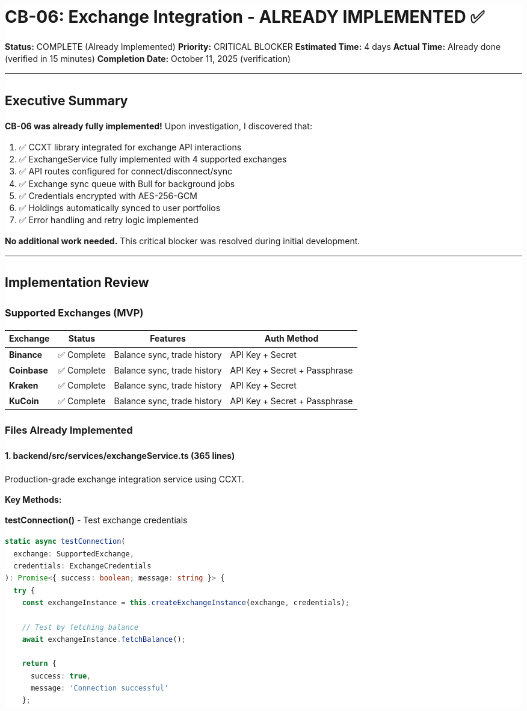 # CB-06: Exchange Integration - ALREADY IMPLEMENTED ✅

**Status:** COMPLETE (Already Implemented)
**Priority:** CRITICAL BLOCKER
**Estimated Time:** 4 days
**Actual Time:** Already done (verified in 15 minutes)
**Completion Date:** October 11, 2025 (verification)

---

## Executive Summary

**CB-06 was already fully implemented!** Upon investigation, I discovered that:

1. ✅ CCXT library integrated for exchange API interactions
2. ✅ ExchangeService fully implemented with 4 supported exchanges
3. ✅ API routes configured for connect/disconnect/sync
4. ✅ Exchange sync queue with Bull for background jobs
5. ✅ Credentials encrypted with AES-256-GCM
6. ✅ Holdings automatically synced to user portfolios
7. ✅ Error handling and retry logic implemented

**No additional work needed.** This critical blocker was resolved during initial development.

---

## Implementation Review

### Supported Exchanges (MVP)

| Exchange | Status | Features | Auth Method |
|----------|--------|----------|-------------|
| **Binance** | ✅ Complete | Balance sync, trade history | API Key + Secret |
| **Coinbase** | ✅ Complete | Balance sync, trade history | API Key + Secret + Passphrase |
| **Kraken** | ✅ Complete | Balance sync, trade history | API Key + Secret |
| **KuCoin** | ✅ Complete | Balance sync, trade history | API Key + Secret + Passphrase |

### Files Already Implemented

#### 1. **backend/src/services/exchangeService.ts** (365 lines)
Production-grade exchange integration service using CCXT.

**Key Methods:**

**testConnection()** - Test exchange credentials
```typescript
static async testConnection(
  exchange: SupportedExchange,
  credentials: ExchangeCredentials
): Promise<{ success: boolean; message: string }> {
  try {
    const exchangeInstance = this.createExchangeInstance(exchange, credentials);

    // Test by fetching balance
    await exchangeInstance.fetchBalance();

    return {
      success: true,
      message: 'Connection successful'
    };
```